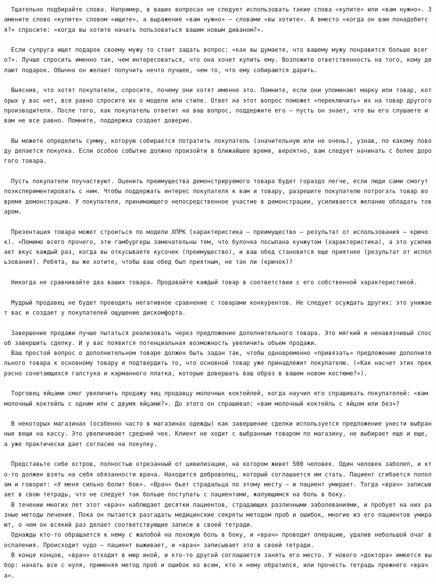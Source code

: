       Тщательно подбирайте слова. Например, в ваших вопросах не следует использовать такие слова «купите» или «вам нужно». Замените слово «купите» словом «ищите», а выражение «вам нужно» — словами «вы хотите». А вместо «когда он вам понадобится?» спросите: «когда вы хотите начать пользоваться вашим новым диваном?».

      Если супруга ищет подарок своему мужу то стоит задать вопрос: «как вы думаете, что вашему мужу понравится больше всего?». Лучше спросить именно так, чем интересоваться, что она хочет купить ему. Возложите ответственность на того, кому делают подарок. Обычно он желает получить нечто лучшее, чем то, что ему собираются дарить.

      Выяснив, что хотят покупатели, спросите, почему они хотят именно это. Помните, если они упоминают марку или товар, которых у вас нет, все равно спросите их о модели или стиле. Ответ на этот вопрос поможет «переключить» их на товар другого производителя. После того, как покупатель ответит на ваш вопрос, поддержите его — пусть он знает, что вы его слушаете и вам не все равно. Помните, поддержка создает доверие.

      Вы можете определить сумму, которую собирается потратить покупатель (значительную или не очень), узнав, по какому поводу делается покупка. Если особое событие должно произойти в ближайшее время, вероятно, вам следует начинать с более дорогого товара.

      Пусть покупатели поучаствуют. Оценить преимущества демонстрируемого товара будет гораздо легче, если люди сами смогут поэкспериментировать с ним. Чтобы поддержать интерес покупателя к вам и товару, разрешите покупателю потрогать товар во время демонстрации. У покупателя, принимающего непосредственное участие в демонстрации, усиливается желание обладать товаром.

      Презентация товара может строиться по модели ХПРК (характеристика — преимущество — результат от использования — крючок). «Помимо всего прочего, эти гамбургеры замечательны тем, что булочка посыпана кунжутом (характеристика), а это усиливает вкус каждый раз, когда вы откусываете кусочек (преимущество), и ваш обед становится еще приятнее (результат от использования). Ребята, вы же хотите, чтобы ваш обед был приятным, не так ли (крючок)?

      Никогда не сравнивайте два ваших товара. Продавайте каждый товар в соответствии с его собственной характеристикой.

      Мудрый продавец не будет проводить негативное сравнение с товарами конкурентов. Не следует осуждать других: это унижает вас и создает у покупателей ощущение дискомфорта.

      Завершение продажи лучше пытаться реализовать через предложение дополнительного товара. Это мягкий и ненавязчивый способ завершить сделку. И у вас появится потенциальная возможность увеличить объем продажи.
      Ваш простой вопрос о дополнительном товаре должен быть задан так, чтобы одновременно «привязать» предложение дополнительного товара к основному товару и подтвердить то, что основной товар уже принадлежит покупателю. («Как насчет этих прекрасно сочетающихся галстука и карманного платка, которые довершать ваш образ в вашем новом костюме?»).

      Торговец яйцами смог увеличить продажу яиц продавцу молочных коктейлей, когда научил его спрашивать покупателей: «вам молочный коктейль с одним или с двумя яйцами?». До этого он спрашивал: «вам молочный коктейль с яйцом или без»?

      В некоторых магазинах (особенно часто в магазинах одежды) как завершение сделки используется предложение унести выбранные вещи на кассу. Это увеличивает средний чек. Клиент не ходит с выбранным товаром по магазину, не выбирает еще и еще, а уже практически дает согласие на покупку.

      Представьте себе остров, полностью отрезанный от цивилизации, на котором живет 500 человек. Один человек заболел, и кто-то должен взять на себя обязанности врача. Находится доброволец, который соглашается им стать. Пациент сгибается пополам и говорит: «У меня сильно болит бок». «Врач» бьет страдальца по этому месту — и пациент умирает. Тогда «врач» записывает в свою тетрадь, что не следует так больше поступать с пациентами, жалующимся на боль в боку.
      В течении многих лет этот «врач» наблюдает десятки пациентов, страдающих различными заболеваниями, и пробует на них разные методы лечения. Пока он пытается разгадать медицинские секреты методом проб и ошибок, многие из его пациентов умирают, о чем он всякий раз делает соответствующие записи в своей тетради.
      Однажды кто-то обращается к нему с жалобой на похожую боль в боку, и «врач» проводит операцию, удалив небольшой очаг воспаления. Происходит чудо — пациент выживает, и «врач» записывает это в своей тетради.
      В конце концов, «врач» отходит в мир иной, и кто-то другой соглашается занять его место. У нового «доктора» имеется выбор: начать все с нуля, применяя метод проб и ошибок ко всем, кто к нему обратился, или прочесть тетрадь прежнего «врача».
